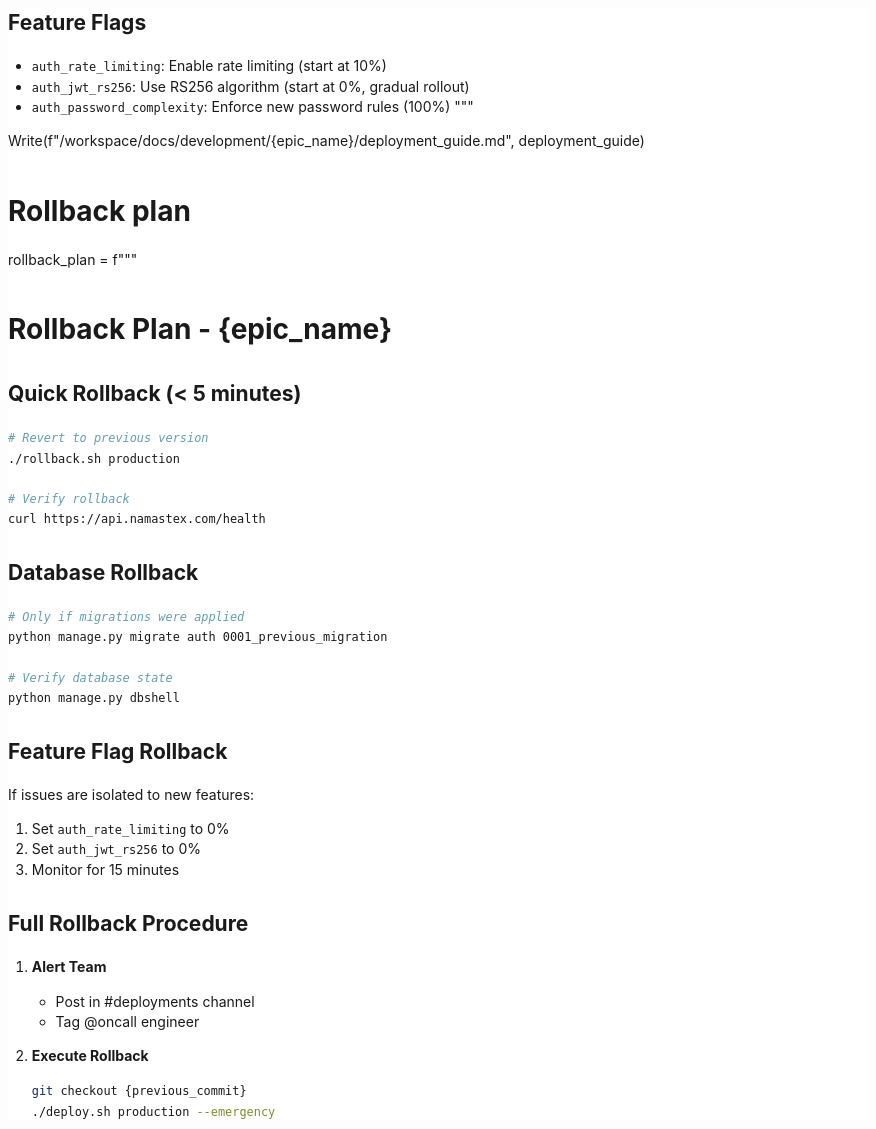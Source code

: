 ## Feature Flags
- `auth_rate_limiting`: Enable rate limiting (start at 10%)
- `auth_jwt_rs256`: Use RS256 algorithm (start at 0%, gradual rollout)
- `auth_password_complexity`: Enforce new password rules (100%)
"""

Write(f"/workspace/docs/development/{epic_name}/deployment_guide.md", deployment_guide)

# Rollback plan
rollback_plan = f"""
# Rollback Plan - {epic_name}

## Quick Rollback (< 5 minutes)
```bash
# Revert to previous version
./rollback.sh production

# Verify rollback
curl https://api.namastex.com/health
```

## Database Rollback
```bash
# Only if migrations were applied
python manage.py migrate auth 0001_previous_migration

# Verify database state
python manage.py dbshell
```

## Feature Flag Rollback
If issues are isolated to new features:
1. Set `auth_rate_limiting` to 0%
2. Set `auth_jwt_rs256` to 0%
3. Monitor for 15 minutes

## Full Rollback Procedure
1. **Alert Team**
   - Post in #deployments channel
   - Tag @oncall engineer

2. **Execute Rollback**
   ```bash
   git checkout {previous_commit}
   ./deploy.sh production --emergency
   ```
